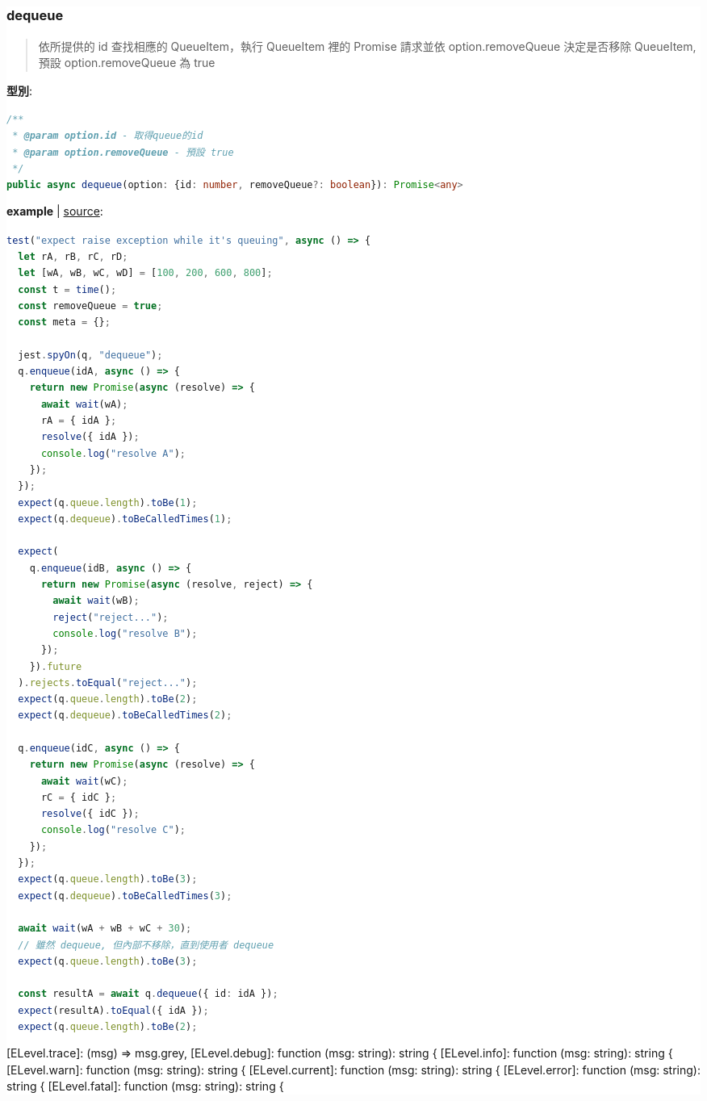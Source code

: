 
### dequeue
> 依所提供的 id 查找相應的 QueueItem，執行 QueueItem 裡的 Promise 請求並依
  option.removeQueue 決定是否移除 QueueItem, 預設 option.removeQueue 為 true

__型別__:
```ts
/**
 * @param option.id - 取得queue的id
 * @param option.removeQueue - 預設 true
 */
public async dequeue(option: {id: number, removeQueue?: boolean}): Promise<any>
```

__example__ | [source][s-test-queue]:
```ts
test("expect raise exception while it's queuing", async () => {
  let rA, rB, rC, rD;
  let [wA, wB, wC, wD] = [100, 200, 600, 800];
  const t = time();
  const removeQueue = true;
  const meta = {};

  jest.spyOn(q, "dequeue");
  q.enqueue(idA, async () => {
    return new Promise(async (resolve) => {
      await wait(wA);
      rA = { idA };
      resolve({ idA });
      console.log("resolve A");
    });
  });
  expect(q.queue.length).toBe(1);
  expect(q.dequeue).toBeCalledTimes(1);

  expect(
    q.enqueue(idB, async () => {
      return new Promise(async (resolve, reject) => {
        await wait(wB);
        reject("reject...");
        console.log("resolve B");
      });
    }).future
  ).rejects.toEqual("reject...");
  expect(q.queue.length).toBe(2);
  expect(q.dequeue).toBeCalledTimes(2);

  q.enqueue(idC, async () => {
    return new Promise(async (resolve) => {
      await wait(wC);
      rC = { idC };
      resolve({ idC });
      console.log("resolve C");
    });
  });
  expect(q.queue.length).toBe(3);
  expect(q.dequeue).toBeCalledTimes(3);

  await wait(wA + wB + wC + 30);
  // 雖然 dequeue, 但內部不移除，直到使用者 dequeue
  expect(q.queue.length).toBe(3);

  const resultA = await q.dequeue({ id: idA });
  expect(resultA).toEqual({ idA });
  expect(q.queue.length).toBe(2);
```

[s-provideDependency]: src/vueMixins/common.ts
[s-provideFacade]: src/vueMixins/common.ts
[s-queue]: src/utils/queue.ts
[s-completer]: src/utils/completer.ts
[s-logger]: src/utils/logger.ts
[s-logger.types]: src/utils/logger.types.ts
[s-test-queue]: __tests__/queue.test.ts
[s-test-completer]: __tests__/completer.test.ts
[s-test-logger]: __tests__/logger.test.ts
  [ELevel.trace]: (msg) => msg.grey,
  [ELevel.debug]: function (msg: string): string {
  [ELevel.info]: function (msg: string): string {
  [ELevel.warn]: function (msg: string): string {
  [ELevel.current]: function (msg: string): string {
  [ELevel.error]: function (msg: string): string {
  [ELevel.fatal]: function (msg: string): string {
